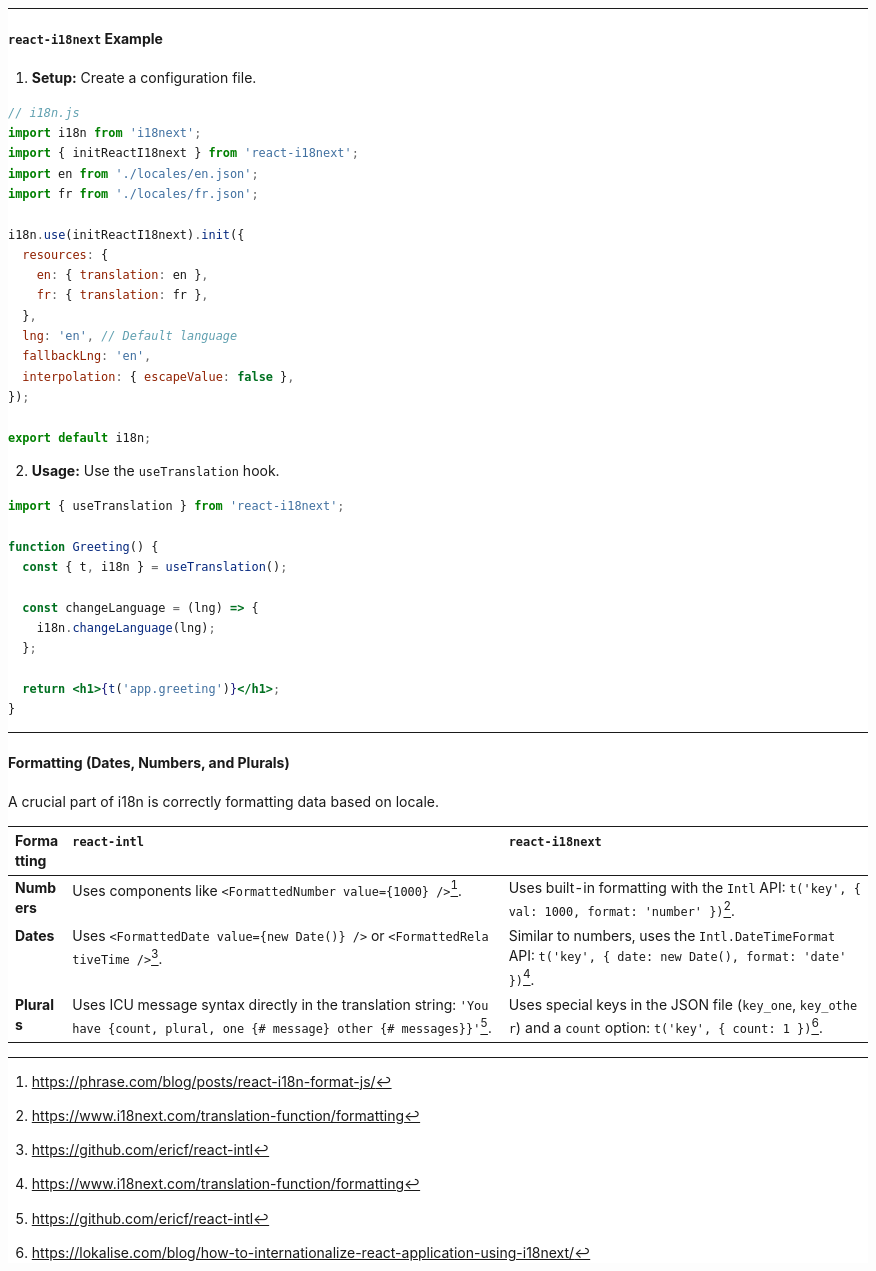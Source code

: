 
***

#### `react-i18next` Example

1. **Setup:** Create a configuration file.
```javascript
// i18n.js
import i18n from 'i18next';
import { initReactI18next } from 'react-i18next';
import en from './locales/en.json';
import fr from './locales/fr.json';

i18n.use(initReactI18next).init({
  resources: {
    en: { translation: en },
    fr: { translation: fr },
  },
  lng: 'en', // Default language
  fallbackLng: 'en',
  interpolation: { escapeValue: false },
});

export default i18n;
```

2. **Usage:** Use the `useTranslation` hook.
```jsx
import { useTranslation } from 'react-i18next';

function Greeting() {
  const { t, i18n } = useTranslation();

  const changeLanguage = (lng) => {
    i18n.changeLanguage(lng);
  };

  return <h1>{t('app.greeting')}</h1>;
}
```


***

#### Formatting (Dates, Numbers, and Plurals)

A crucial part of i18n is correctly formatting data based on locale.


| Formatting | `react-intl` | `react-i18next` |
| :-- | :-- | :-- |
| **Numbers** | Uses components like `<FormattedNumber value={1000} />`[^16_10]. | Uses built-in formatting with the `Intl` API: `t('key', { val: 1000, format: 'number' })`[^16_11]. |
| **Dates** | Uses `<FormattedDate value={new Date()} />` or `<FormattedRelativeTime />`[^16_3]. | Similar to numbers, uses the `Intl.DateTimeFormat` API: `t('key', { date: new Date(), format: 'date' })`[^16_11]. |
| **Plurals** | Uses ICU message syntax directly in the translation string: `'You have {count, plural, one {# message} other {# messages}}'`[^16_3]. | Uses special keys in the JSON file (`key_one`, `key_other`) and a `count` option: `t('key', { count: 1 })`[^16_12]. |


[^12_1]: https://react-typescript-cheatsheet.netlify.app/docs/basic/getting-started/basic_type_example/
[^12_2]: https://react.dev/learn/typescript
[^12_3]: https://dev.to/typescripttv/typing-react-props-in-typescript-5hal
[^12_4]: https://www.totaltypescript.com/react-props-typescript
[^12_5]: https://blog.bitsrc.io/react-with-typescript-cheatsheet-9dd891dc5bfe
[^12_6]: https://stackoverflow.com/questions/53650468/set-types-on-usestate-react-hook-with-typescript
[^12_7]: https://www.freecodecamp.org/news/typescript-generics-with-functional-react-components/
[^12_8]: https://dev.to/rajatkaush1k/12-must-have-typescript-utility-types-with-uses-and-examples-213j
[^12_9]: https://stackoverflow.com/questions/43230765/typescript-react-access-component-property-types
[^12_10]: https://dev.to/mbarzeev/converting-your-react-hook-to-typescript-380e
[^12_11]: https://www.totaltypescript.com/tips/use-generics-in-react-to-make-dynamic-and-flexible-components
[^12_12]: https://www.typescriptlang.org/docs/handbook/utility-types.html
[^12_13]: https://meje.dev/blog/type-checking-in-typescript
[^12_14]: https://devtrium.com/posts/react-typescript-how-to-type-hooks
[^12_15]: https://www.developerway.com/posts/typescript-generics-for-react-developers
[^12_16]: https://www.w3schools.com/typescript/typescript_utility_types.php
[^12_17]: https://www.reddit.com/r/reactjs/comments/152zs2q/typescript_react_best_way_to_define_component/
[^12_18]: https://react-typescript-cheatsheet.netlify.app/docs/basic/getting-started/hooks/
[^12_19]: https://www.typescriptlang.org/docs/handbook/2/generics.html
[^12_20]: https://react-typescript-cheatsheet.netlify.app/docs/advanced/utility_types/
[^13_1]: https://www.reddit.com/r/reactjs/comments/15yz949/how_to_actually_fetch_data_in_react/
[^13_2]: https://www.creolestudios.com/react-data-fetching-best-practices/
[^13_3]: https://www.geeksforgeeks.org/node-js/difference-between-fetch-and-axios-js-for-making-http-requests/
[^13_4]: https://apidog.com/articles/react-fetch-vs-axios/
[^13_5]: https://developer.mozilla.org/en-US/docs/Web/API/Fetch_API/Using_Fetch
[^13_6]: https://tanstack.com/query/v3/docs/react/overview
[^13_7]: https://swr.vercel.app
[^13_8]: https://github.com/vercel/swr
[^13_9]: https://www.geeksforgeeks.org/mern/how-to-integrate-graphql-in-react-js/
[^13_10]: https://www.apollographql.com/docs/react
[^13_11]: https://www.youtube.com/watch?v=MBlZ8Wzkbi4
[^13_12]: https://reacttraining.com/blog/modern-data-fetching-in-react
[^13_13]: https://blog.logrocket.com/modern-api-data-fetching-methods-react/
[^13_14]: https://nextjs.org/docs/14/app/building-your-application/data-fetching/patterns
[^13_15]: https://dev.to/otamnitram/react-query-a-practical-example-167j
[^13_16]: https://refine.dev/blog/react-query-guide/
[^13_17]: https://refine.dev/blog/data-fetching-next-js-useswr/
[^13_18]: https://www.youtube.com/watch?v=iO6px_wz1oc
[^13_19]: https://blog.logrocket.com/axios-vs-fetch-2025/
[^13_20]: https://dev.to/debajit13/getting-started-with-graphql-and-react-b5k
[^14_1]: https://www.w3schools.com/react/react_css_modules.asp
[^14_2]: https://create-react-app.dev/docs/adding-a-css-modules-stylesheet/
[^14_3]: https://www.geeksforgeeks.org/reactjs/how-do-css-modules-help-in-styling-react-components/
[^14_4]: https://styled-components.com/docs/basics
[^14_5]: https://dev.to/elijahtrillionz/complete-guide-on-how-to-use-styled-components-in-react-360c
[^14_6]: https://emotion.sh/docs/introduction
[^14_7]: https://github.com/emotion-js/emotion
[^14_8]: https://www.tatvasoft.com/outsourcing/2025/06/emotion-reactjs.html
[^14_9]: https://www.contentful.com/blog/react-app-tailwind-css/
[^14_10]: https://tailwindcss.com/docs/installation/framework-guides
[^14_11]: https://www.yourteaminindia.com/tech-insights/guide-to-using-tailwind-css-with-react
[^14_12]: https://www.w3schools.com/react/react_css_styling.asp
[^14_13]: https://www.youtube.com/watch?v=Y1acnpuMBAw
[^14_14]: https://www.joshwcomeau.com/react/demystifying-styled-components/
[^14_15]: https://www.dhiwise.com/post/how-to-structure-and-organize-react-css-modules
[^14_16]: https://www.youtube.com/watch?v=pHi4dAXmB-4
[^14_17]: https://github.com/css-modules/css-modules
[^14_18]: https://www.reddit.com/r/reactjs/comments/1bbwts6/realworld_projects_using_css_modules/
[^14_19]: https://v3.tailwindcss.com/docs/guides/create-react-app
[^14_20]: https://www.digitalocean.com/community/tutorials/react-react-emotion
[^15_1]: https://legacy.reactjs.org/docs/accessibility.html
[^15_2]: https://www.uxpin.com/studio/blog/how-react-components-enhance-screen-reader-accessibility/
[^15_3]: https://www.geeksforgeeks.org/reactjs/aria-attributes-in-react-accessibility/
[^15_4]: https://dev.to/rowsanali/accessibility-in-react-applications-best-practices-and-tools-3ck4
[^15_5]: https://developer.mozilla.org/en-US/docs/Learn_web_development/Core/Frameworks_libraries/React_accessibility
[^15_6]: https://www.geeksforgeeks.org/reactjs/react-mui-screen-readers/
[^15_7]: https://www.w3schools.com/accessibility/accessibility_screen_readers.php
[^15_8]: https://www.geeksforgeeks.org/reactjs/accessibility-in-reactjs/
[^15_9]: https://www.tiny.cloud/blog/react-accessibility/
[^15_10]: https://www.telerik.com/kendo-react-ui/components/common/navigation
[^15_11]: https://www.angularminds.com/blog/web-accessibility-in-reactjs
[^15_12]: https://whereisthemouse.com/create-a-list-component-with-keyboard-navigation-in-react
[^15_13]: https://www.reddit.com/r/react/comments/1din1wj/how_to_implement_screen_reader_functionality_in/
[^15_14]: https://www.reddit.com/r/reactjs/comments/1hxcd2h/accessibility_essentials_every_react_developer/
[^15_15]: https://developer.mozilla.org/en-US/docs/Web/Accessibility/ARIA/Reference/Roles
[^15_16]: https://www.freecodecamp.org/news/designing-keyboard-accessibility-for-complex-react-experiences/
[^15_17]: https://mui.com/system/screen-readers/
[^15_18]: https://reactnative.dev/docs/accessibility
[^15_19]: https://developer.mozilla.org/en-US/docs/Web/Accessibility/ARIA/Guides/Techniques
[^15_20]: https://www.ag-grid.com/react-data-grid/keyboard-navigation/
[^16_1]: https://www.angularminds.com/blog/introduction-to-internationalization-in-react-apps
[^16_2]: https://www.telerik.com/blogs/internationalization-react-intl
[^16_3]: https://github.com/ericf/react-intl
[^16_4]: https://formatjs.github.io/docs/react-intl/
[^16_5]: https://react.i18next.com
[^16_6]: https://github.com/i18next/react-i18next
[^16_7]: https://github.com/formatjs/formatjs
[^16_8]: https://localizely.com/blog/react-intl-tutorial/
[^16_9]: https://phrase.com/blog/posts/localizing-react-apps-with-i18next/
[^16_10]: https://phrase.com/blog/posts/react-i18n-format-js/
[^16_11]: https://www.i18next.com/translation-function/formatting
[^16_12]: https://lokalise.com/blog/how-to-internationalize-react-application-using-i18next/
[^16_13]: https://blog.logrocket.com/react-intl-internationalize-your-react-apps/
[^16_14]: https://lokalise.com/blog/react-i18n-intl/
[^16_15]: https://buttercms.com/blog/react-intl-an-api-and-component-analysis/
[^16_16]: https://www.creolestudios.com/react-i18next-simplifying-internationalization-in-react/
[^16_17]: https://testing-library.com/docs/example-react-intl/
[^16_18]: https://www.youtube.com/watch?v=U4_P_l3L_EA
[^16_19]: https://ej2.syncfusion.com/react/documentation/common/globalization/internationalization
[^16_20]: https://storybook.js.org/recipes/react-i18next
[^17_1]: https://testing-library.com/docs/guiding-principles/
[^17_2]: https://daily.dev/blog/react-js-jest-beginners-guide
[^17_3]: https://www.browserstack.com/guide/react-app-testing-with-jest
[^17_4]: https://daily.dev/blog/react-functional-testing-best-practices
[^17_5]: https://www.linkedin.com/pulse/mocking-api-calls-react-tests-jest-dhanesh-mane-qqb5f
[^17_6]: https://bugfender.com/blog/how-to-perform-an-end-to-end-test-of-a-react-app-using-cypress/
[^17_7]: https://www.freecodecamp.org/news/cypress-for-end-to-end-testing-react-apps/
[^17_8]: https://jestjs.io/docs/tutorial-react
[^17_9]: https://www.youtube.com/watch?v=JBSUgDxICg8
[^17_10]: https://create-react-app.dev/docs/running-tests/
[^17_11]: https://keploy.io/blog/community/a-guide-to-testing-react-components-with-jest-and-react-testing-library
[^17_12]: https://kentcdodds.com/blog/common-mistakes-with-react-testing-library
[^17_13]: https://docs.cypress.io/app/end-to-end-testing/writing-your-first-end-to-end-test
[^17_14]: https://refine.dev/blog/mocking-api-calls-in-react/
[^17_15]: https://testing-library.com/docs/react-testing-library/intro
[^17_16]: https://www.browserstack.com/guide/mock-api-setup-react
[^17_17]: https://jestjs.io
[^17_18]: https://testing-library.com/docs/queries/about/
[^17_19]: https://dev.to/clickpesa/react-write-end-to-end-test-using-cypress-3450
[^17_20]: https://stackoverflow.com/questions/55657971/how-to-mock-api-calls-made-within-a-react-component-being-tested-with-jest
[^18_1]: https://www.reddit.com/r/nextjs/comments/1esoz63/whats_the_motivation_behind_serverside_rendering/
[^18_2]: https://nextjs.org/docs/pages/building-your-application/rendering/server-side-rendering
[^18_3]: https://www.geeksforgeeks.org/nextjs/what-is-ssr-in-nextjs/
[^18_4]: https://www.freecodecamp.org/news/server-side-rendering-in-next-js-for-improved-seo/
[^18_5]: https://www.greatfrontend.com/questions/quiz/explain-what-react-hydration-is
[^18_6]: https://react.dev/reference/react-dom/client/hydrateRoot
[^18_7]: https://www.gatsbyjs.com/docs/conceptual/react-hydration/
[^18_8]: https://react.dev/blog/2022/03/29/react-v18
[^18_9]: https://dev.to/jitendrachoudhary/what-is-react-hydration-2bc3
[^18_10]: https://www.turing.com/kb/nextjs-server-side-rendering
[^18_11]: https://blog.appsignal.com/2023/12/13/server-side-rendering-with-nextjs-react-and-typescript.html
[^18_12]: https://github.com/styled-components/styled-components/issues/3658
[^18_13]: https://react.dev/reference/react-dom/server/renderToPipeableStream
[^18_14]: https://nextjs.org/docs/14/app/building-your-application/rendering/server-components
[^18_15]: https://nextjs.org/docs/app/getting-started/server-and-client-components
[^18_16]: https://blog.logrocket.com/streaming-ssr-with-react-18/
[^18_17]: https://www.youtube.com/watch?v=R8ZwbehCGP0
[^18_18]: https://react.dev/reference/react-dom/hydrate
[^18_19]: https://github.com/reactwg/react-18/discussions/37
[^18_20]: https://www.reddit.com/r/reactjs/comments/18fky3q/what_is_hydration_in_react/
[^19_1]: https://legacy.reactjs.org/blog/2022/03/29/react-v18.html
[^19_2]: https://www.freecodecamp.org/news/react-18-new-features/
[^19_3]: https://www.telerik.com/blogs/concurrent-rendering-react-18
[^19_4]: https://inside.caratlane.com/exploring-the-power-of-usetransition-in-react-18-824496396586
[^19_5]: https://react.dev/reference/react/useTransition
[^19_6]: https://www.dhiwise.com/post/deep-dive-into-react-concurrent-mode-exploring-key-features-and-use-cases
[^19_7]: https://www.greatfrontend.com/questions/quiz/what-is-the-useid-hook-in-react-and-when-should-it-be-used
[^19_8]: https://www.telerik.com/blogs/react-useid-hook
[^19_9]: https://refine.dev/blog/react-useid/
[^19_10]: https://metadesignsolutions.com/server-components-in-react-19-are-they-full-stack-game-changers/
[^19_11]: https://react.dev/reference/rsc/server-components
[^19_12]: https://blog.saeloun.com/2024/06/05/new-hooks-in-react-19/
[^19_13]: https://www.geeksforgeeks.org/reactjs/react-19-new-features-and-updates/
[^19_14]: https://www.curiosum.com/blog/performance-optimization-with-react-18-concurrent-rendering
[^19_15]: https://vercel.com/blog/how-react-18-improves-application-performance
[^19_16]: https://react.dev/blog/2024/12/05/react-19
[^19_17]: https://www.youtube.com/watch?v=edN42P_vfCI
[^19_18]: https://dev.to/ahmed_aarafa/your-guide-to-use-react-18-hooks-usetransition-and-usedeferredvalue-52d1
[^19_19]: https://www.reddit.com/r/reactjs/comments/1gwszdu/how_does_react_19_execute_server_components_and/
[^19_20]: https://buttercms.com/blog/react-concurrent-mode-the-future-of-web-apps/